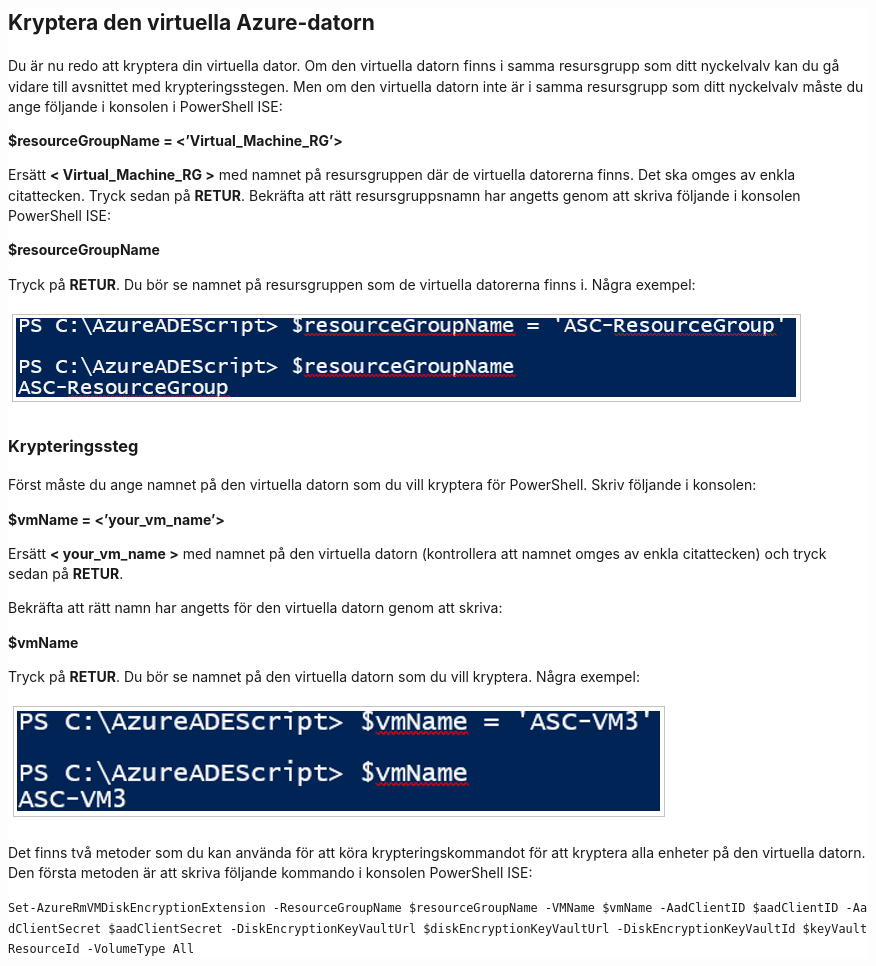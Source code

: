 ## <a name="encrypt-the-azure-virtual-machine"></a>Kryptera den virtuella Azure-datorn
Du är nu redo att kryptera din virtuella dator. Om den virtuella datorn finns i samma resursgrupp som ditt nyckelvalv kan du gå vidare till avsnittet med krypteringsstegen. Men om den virtuella datorn inte är i samma resursgrupp som ditt nyckelvalv måste du ange följande i konsolen i PowerShell ISE:

**$resourceGroupName = <’Virtual_Machine_RG’>**

Ersätt **< Virtual_Machine_RG >** med namnet på resursgruppen där de virtuella datorerna finns. Det ska omges av enkla citattecken. Tryck sedan på **RETUR**.
Bekräfta att rätt resursgruppsnamn har angetts genom att skriva följande i konsolen PowerShell ISE:

**$resourceGroupName**

Tryck på **RETUR**. Du bör se namnet på resursgruppen som de virtuella datorerna finns i. Några exempel:

![PowerShell-utdata](./media/security-center-disk-encryption/security-center-disk-encryption-fig6.png)

### <a name="encryption-steps"></a>Krypteringssteg
Först måste du ange namnet på den virtuella datorn som du vill kryptera för PowerShell. Skriv följande i konsolen:

**$vmName = <’your_vm_name’>**

Ersätt **< your_vm_name >** med namnet på den virtuella datorn (kontrollera att namnet omges av enkla citattecken) och tryck sedan på **RETUR**.

Bekräfta att rätt namn har angetts för den virtuella datorn genom att skriva:

**$vmName**

Tryck på **RETUR**. Du bör se namnet på den virtuella datorn som du vill kryptera. Några exempel:

![PowerShell-utdata](./media/security-center-disk-encryption/security-center-disk-encryption-fig7.png)

Det finns två metoder som du kan använda för att köra krypteringskommandot för att kryptera alla enheter på den virtuella datorn. Den första metoden är att skriva följande kommando i konsolen PowerShell ISE:

~~~
Set-AzureRmVMDiskEncryptionExtension -ResourceGroupName $resourceGroupName -VMName $vmName -AadClientID $aadClientID -AadClientSecret $aadClientSecret -DiskEncryptionKeyVaultUrl $diskEncryptionKeyVaultUrl -DiskEncryptionKeyVaultId $keyVaultResourceId -VolumeType All
~~~
